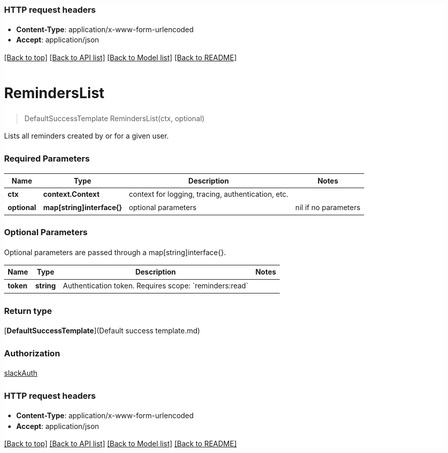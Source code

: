### HTTP request headers

 - **Content-Type**: application/x-www-form-urlencoded
 - **Accept**: application/json

[[Back to top]](#) [[Back to API list]](../README.md#documentation-for-api-endpoints) [[Back to Model list]](../README.md#documentation-for-models) [[Back to README]](../README.md)

# **RemindersList**
> DefaultSuccessTemplate RemindersList(ctx, optional)


Lists all reminders created by or for a given user.

### Required Parameters

Name | Type | Description  | Notes
------------- | ------------- | ------------- | -------------
 **ctx** | **context.Context** | context for logging, tracing, authentication, etc.
 **optional** | **map[string]interface{}** | optional parameters | nil if no parameters

### Optional Parameters
Optional parameters are passed through a map[string]interface{}.

Name | Type | Description  | Notes
------------- | ------------- | ------------- | -------------
 **token** | **string**| Authentication token. Requires scope: &#x60;reminders:read&#x60; | 

### Return type

[**DefaultSuccessTemplate**](Default success template.md)

### Authorization

[slackAuth](../README.md#slackAuth)

### HTTP request headers

 - **Content-Type**: application/x-www-form-urlencoded
 - **Accept**: application/json

[[Back to top]](#) [[Back to API list]](../README.md#documentation-for-api-endpoints) [[Back to Model list]](../README.md#documentation-for-models) [[Back to README]](../README.md)

